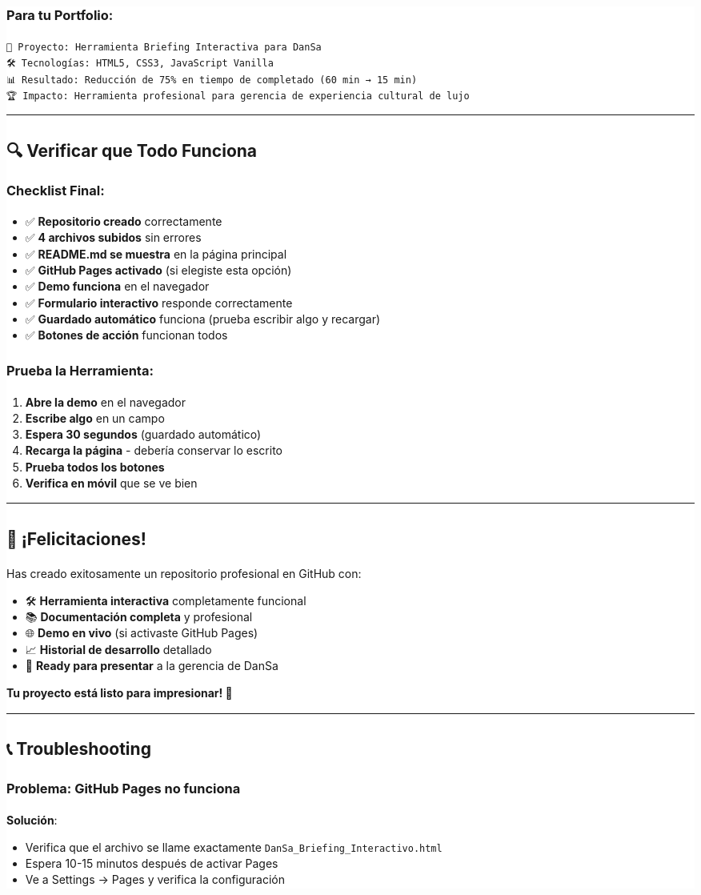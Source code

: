 ### Para tu Portfolio:
```
🎯 Proyecto: Herramienta Briefing Interactiva para DanSa
🛠️ Tecnologías: HTML5, CSS3, JavaScript Vanilla
📊 Resultado: Reducción de 75% en tiempo de completado (60 min → 15 min)
🏆 Impacto: Herramienta profesional para gerencia de experiencia cultural de lujo
```

---

## 🔍 Verificar que Todo Funciona

### Checklist Final:
- ✅ **Repositorio creado** correctamente
- ✅ **4 archivos subidos** sin errores
- ✅ **README.md se muestra** en la página principal
- ✅ **GitHub Pages activado** (si elegiste esta opción)
- ✅ **Demo funciona** en el navegador
- ✅ **Formulario interactivo** responde correctamente
- ✅ **Guardado automático** funciona (prueba escribir algo y recargar)
- ✅ **Botones de acción** funcionan todos

### Prueba la Herramienta:
1. **Abre la demo** en el navegador
2. **Escribe algo** en un campo
3. **Espera 30 segundos** (guardado automático)
4. **Recarga la página** - debería conservar lo escrito
5. **Prueba todos los botones**
6. **Verifica en móvil** que se ve bien

---

## 🎉 ¡Felicitaciones!

Has creado exitosamente un repositorio profesional en GitHub con:

- 🛠️ **Herramienta interactiva** completamente funcional
- 📚 **Documentación completa** y profesional
- 🌐 **Demo en vivo** (si activaste GitHub Pages)
- 📈 **Historial de desarrollo** detallado
- 🎯 **Ready para presentar** a la gerencia de DanSa

**Tu proyecto está listo para impresionar! 🚀**

---

## 📞 Troubleshooting

### Problema: GitHub Pages no funciona
**Solución**: 
- Verifica que el archivo se llame exactamente `DanSa_Briefing_Interactivo.html`
- Espera 10-15 minutos después de activar Pages
- Ve a Settings → Pages y verifica la configuración
